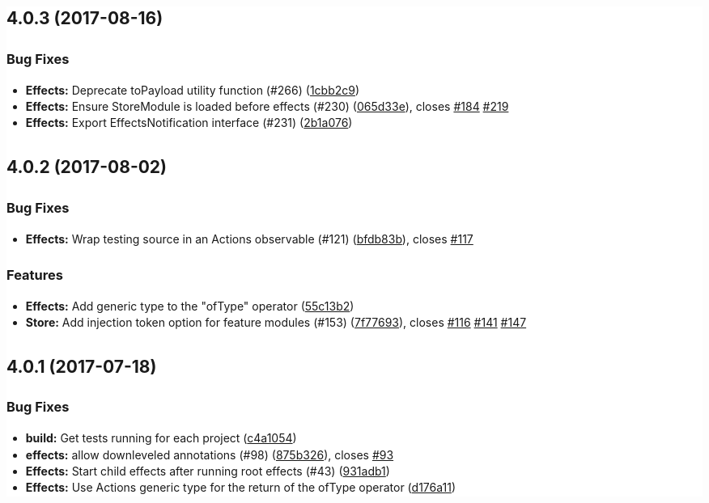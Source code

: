 


<a name="4.0.3"></a>
## 4.0.3 (2017-08-16)


### Bug Fixes

* **Effects:** Deprecate toPayload utility function (#266) ([1cbb2c9](https://github.com/ngrx/platform/commit/1cbb2c9))
* **Effects:** Ensure StoreModule is loaded before effects (#230) ([065d33e](https://github.com/ngrx/platform/commit/065d33e)), closes [#184](https://github.com/ngrx/platform/issues/184) [#219](https://github.com/ngrx/platform/issues/219)
* **Effects:** Export EffectsNotification interface (#231) ([2b1a076](https://github.com/ngrx/platform/commit/2b1a076))



<a name="4.0.2"></a>
## 4.0.2 (2017-08-02)


### Bug Fixes

* **Effects:** Wrap testing source in an Actions observable (#121) ([bfdb83b](https://github.com/ngrx/platform/commit/bfdb83b)), closes [#117](https://github.com/ngrx/platform/issues/117)


### Features

* **Effects:** Add generic type to the "ofType" operator ([55c13b2](https://github.com/ngrx/platform/commit/55c13b2))
* **Store:** Add injection token option for feature modules (#153) ([7f77693](https://github.com/ngrx/platform/commit/7f77693)), closes [#116](https://github.com/ngrx/platform/issues/116) [#141](https://github.com/ngrx/platform/issues/141) [#147](https://github.com/ngrx/platform/issues/147)



<a name="4.0.1"></a>
## 4.0.1 (2017-07-18)


### Bug Fixes

* **build:** Get tests running for each project ([c4a1054](https://github.com/ngrx/platform/commit/c4a1054))
* **effects:** allow downleveled annotations (#98) ([875b326](https://github.com/ngrx/platform/commit/875b326)), closes [#93](https://github.com/ngrx/platform/issues/93)
* **Effects:** Start child effects after running root effects (#43) ([931adb1](https://github.com/ngrx/platform/commit/931adb1))
* **Effects:** Use Actions generic type for the return of the ofType operator ([d176a11](https://github.com/ngrx/platform/commit/d176a11))

